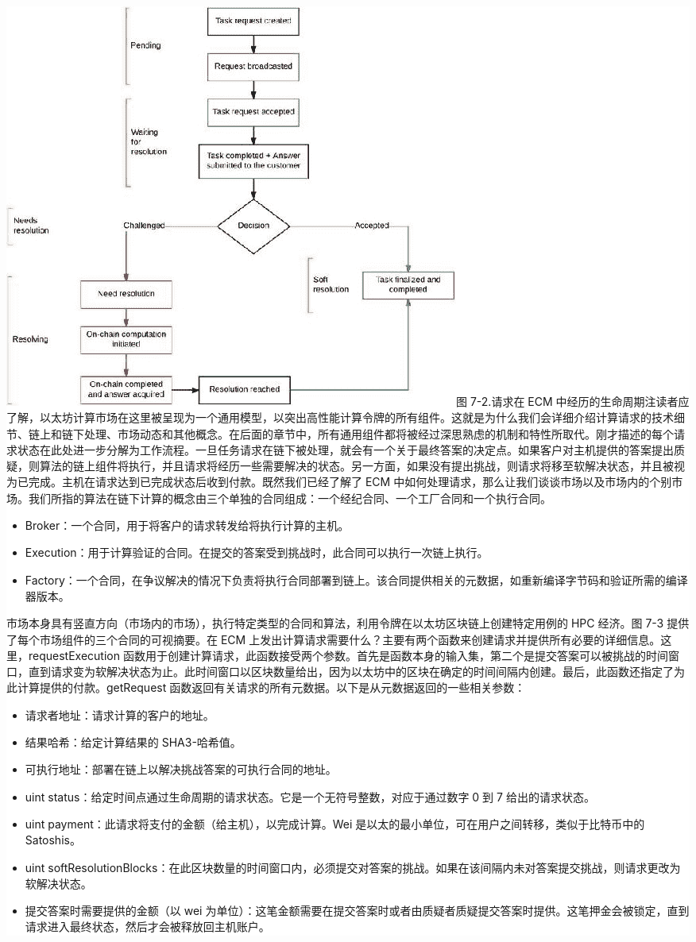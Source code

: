 ![A430562_1_En_7_Fig2_HTML.jpg](img/A430562_1_En_7_Fig2_HTML.jpg)图 7-2.请求在 ECM 中经历的生命周期注读者应了解，以太坊计算市场在这里被呈现为一个通用模型，以突出高性能计算令牌的所有组件。这就是为什么我们会详细介绍计算请求的技术细节、链上和链下处理、市场动态和其他概念。在后面的章节中，所有通用组件都将被经过深思熟虑的机制和特性所取代。刚才描述的每个请求状态在此处进一步分解为工作流程。一旦任务请求在链下被处理，就会有一个关于最终答案的决定点。如果客户对主机提供的答案提出质疑，则算法的链上组件将执行，并且请求将经历一些需要解决的状态。另一方面，如果没有提出挑战，则请求将移至软解决状态，并且被视为已完成。主机在请求达到已完成状态后收到付款。既然我们已经了解了 ECM 中如何处理请求，那么让我们谈谈市场以及市场内的个别市场。我们所指的算法在链下计算的概念由三个单独的合同组成：一个经纪合同、一个工厂合同和一个执行合同。

+   Broker：一个合同，用于将客户的请求转发给将执行计算的主机。

+   Execution：用于计算验证的合同。在提交的答案受到挑战时，此合同可以执行一次链上执行。

+   Factory：一个合同，在争议解决的情况下负责将执行合同部署到链上。该合同提供相关的元数据，如重新编译字节码和验证所需的编译器版本。

市场本身具有竖直方向（市场内的市场），执行特定类型的合同和算法，利用令牌在以太坊区块链上创建特定用例的 HPC 经济。图 7-3 提供了每个市场组件的三个合同的可视摘要。在 ECM 上发出计算请求需要什么？主要有两个函数来创建请求并提供所有必要的详细信息。这里，requestExecution 函数用于创建计算请求，此函数接受两个参数。首先是函数本身的输入集，第二个是提交答案可以被挑战的时间窗口，直到请求变为软解决状态为止。此时间窗口以区块数量给出，因为以太坊中的区块在确定的时间间隔内创建。最后，此函数还指定了为此计算提供的付款。getRequest 函数返回有关请求的所有元数据。以下是从元数据返回的一些相关参数：

+   请求者地址：请求计算的客户的地址。

+   结果哈希：给定计算结果的 SHA3-哈希值。

+   可执行地址：部署在链上以解决挑战答案的可执行合同的地址。

+   uint status：给定时间点通过生命周期的请求状态。它是一个无符号整数，对应于通过数字 0 到 7 给出的请求状态。  

+   uint payment：此请求将支付的金额（给主机），以完成计算。Wei 是以太的最小单位，可在用户之间转移，类似于比特币中的 Satoshis。

+   uint softResolutionBlocks：在此区块数量的时间窗口内，必须提交对答案的挑战。如果在该间隔内未对答案提交挑战，则请求更改为软解决状态。

+   提交答案时需要提供的金额（以 wei 为单位）：这笔金额需要在提交答案时或者由质疑者质疑提交答案时提供。这笔押金会被锁定，直到请求进入最终状态，然后才会被释放回主机账户。
